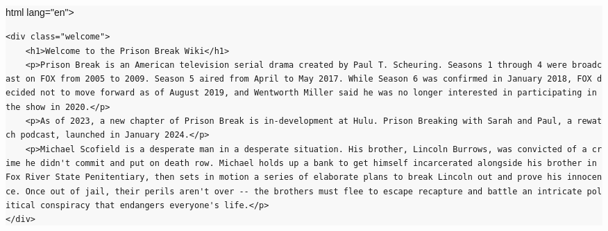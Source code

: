 html lang="en">
<head>
    <meta charset="UTF-8">
    <title>Prison Break Wiki</title>
    <style>
        body {
            font-family: Arial, sans-serif;
            background-color: rgba(245, 245, 245, 0.596);
            margin: 0;
            padding: 20px;
        }
        h1, h2 {
            text-align: center;
        }
        .welcome {
            margin-bottom: 20px;
            padding: 15px;
            background-color: white;
            border: 1px solid #ccc;
            border-radius: 5px;
        }
        .character-list {
            display: flex;
            flex-wrap: wrap;
            justify-content: center;
        }
        .character {
            margin: 10px;
            text-align: center;
        }
        .character img {
            width: 150px;
            height: auto;
            border-radius: 5px;
        }
    </style>
</head>
<body>

    <div class="welcome">
        <h1>Welcome to the Prison Break Wiki</h1>
        <p>Prison Break is an American television serial drama created by Paul T. Scheuring. Seasons 1 through 4 were broadcast on FOX from 2005 to 2009. Season 5 aired from April to May 2017. While Season 6 was confirmed in January 2018, FOX decided not to move forward as of August 2019, and Wentworth Miller said he was no longer interested in participating in the show in 2020.</p>
        <p>As of 2023, a new chapter of Prison Break is in-development at Hulu. Prison Breaking with Sarah and Paul, a rewatch podcast, launched in January 2024.</p>
        <p>Michael Scofield is a desperate man in a desperate situation. His brother, Lincoln Burrows, was convicted of a crime he didn't commit and put on death row. Michael holds up a bank to get himself incarcerated alongside his brother in Fox River State Penitentiary, then sets in motion a series of elaborate plans to break Lincoln out and prove his innocence. Once out of jail, their perils aren't over -- the brothers must flee to escape recapture and battle an intricate political conspiracy that endangers everyone's life.</p>
    </div>
